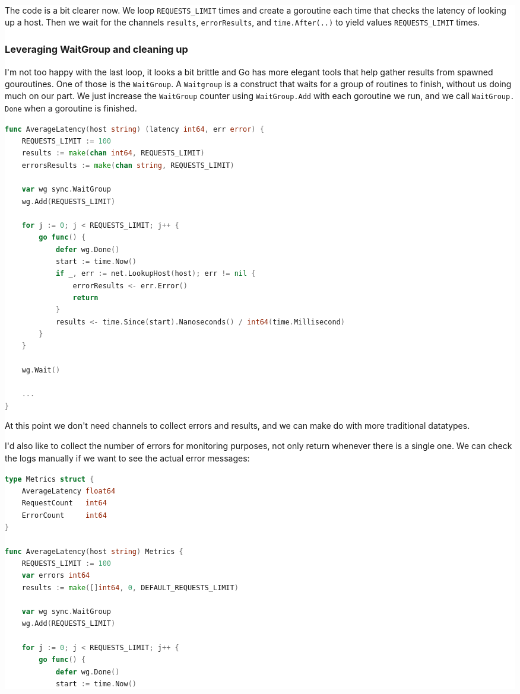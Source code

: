 ```go
```

The code is a bit clearer now. We loop `REQUESTS_LIMIT` times and create a goroutine each time that checks the latency of looking up a host. Then we wait for the channels `results`, `errorResults`, and `time.After(..)` to yield values `REQUESTS_LIMIT` times.

### Leveraging WaitGroup and cleaning up

I'm not too happy with the last loop, it looks a bit brittle and Go has more elegant tools that help gather results from spawned gouroutines. One of those is the `WaitGroup`. A `Waitgroup` is a construct that waits for a group of routines to finish, without us doing much on our part. We just increase the `WaitGroup` counter using `WaitGroup.Add` with each goroutine we run, and we call `WaitGroup.Done` when a goroutine is finished.

```go
func AverageLatency(host string) (latency int64, err error) {
    REQUESTS_LIMIT := 100
    results := make(chan int64, REQUESTS_LIMIT)
    errorsResults := make(chan string, REQUESTS_LIMIT)

    var wg sync.WaitGroup
    wg.Add(REQUESTS_LIMIT)

    for j := 0; j < REQUESTS_LIMIT; j++ {
        go func() {
            defer wg.Done()
            start := time.Now()
            if _, err := net.LookupHost(host); err != nil {
                errorResults <- err.Error()
                return
            }
            results <- time.Since(start).Nanoseconds() / int64(time.Millisecond)
        }
    }

    wg.Wait()

    ...
}
```

At this point we don't need channels to collect errors and results, and we can make do with more traditional datatypes.

I'd also like to collect the number of errors for monitoring purposes, not only return whenever there is a single one. We can check the logs manually if we want to see the actual error messages:

```go
type Metrics struct {
    AverageLatency float64
    RequestCount   int64
    ErrorCount     int64
}

func AverageLatency(host string) Metrics {
    REQUESTS_LIMIT := 100
    var errors int64
    results := make([]int64, 0, DEFAULT_REQUESTS_LIMIT)

    var wg sync.WaitGroup
    wg.Add(REQUESTS_LIMIT)

    for j := 0; j < REQUESTS_LIMIT; j++ {
        go func() {
            defer wg.Done()
            start := time.Now()
```
